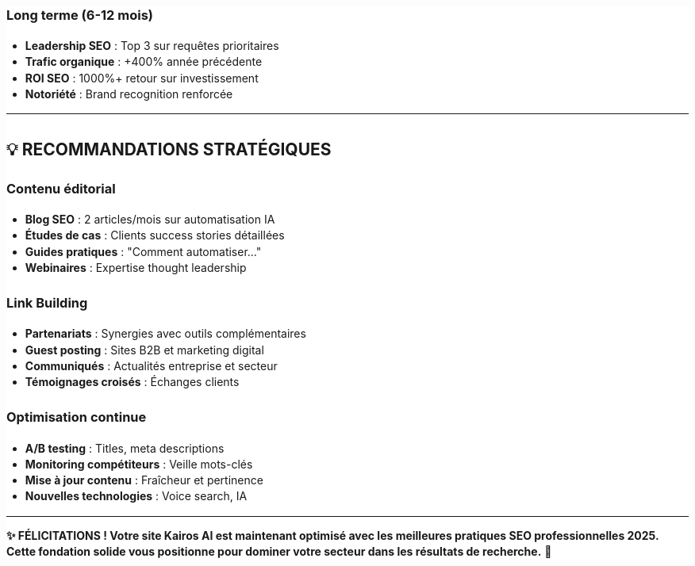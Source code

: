 ### Long terme (6-12 mois)
- **Leadership SEO** : Top 3 sur requêtes prioritaires
- **Trafic organique** : +400% année précédente
- **ROI SEO** : 1000%+ retour sur investissement
- **Notoriété** : Brand recognition renforcée

---

## 💡 RECOMMANDATIONS STRATÉGIQUES

### Contenu éditorial
- **Blog SEO** : 2 articles/mois sur automatisation IA
- **Études de cas** : Clients success stories détaillées
- **Guides pratiques** : "Comment automatiser..."
- **Webinaires** : Expertise thought leadership

### Link Building
- **Partenariats** : Synergies avec outils complémentaires
- **Guest posting** : Sites B2B et marketing digital
- **Communiqués** : Actualités entreprise et secteur
- **Témoignages croisés** : Échanges clients

### Optimisation continue
- **A/B testing** : Titles, meta descriptions
- **Monitoring compétiteurs** : Veille mots-clés
- **Mise à jour contenu** : Fraîcheur et pertinence
- **Nouvelles technologies** : Voice search, IA

---

**✨ FÉLICITATIONS ! Votre site Kairos AI est maintenant optimisé avec les meilleures pratiques SEO professionnelles 2025. Cette fondation solide vous positionne pour dominer votre secteur dans les résultats de recherche.** 🚀 